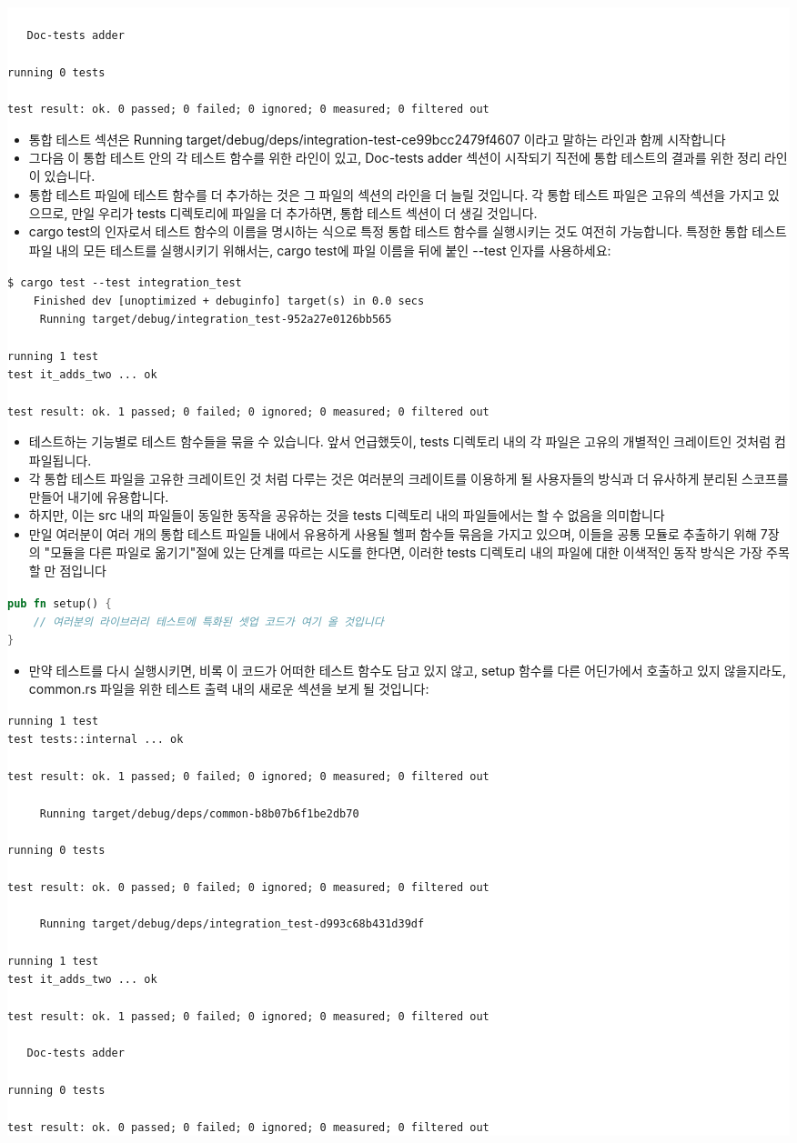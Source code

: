 ```

   Doc-tests adder

running 0 tests

test result: ok. 0 passed; 0 failed; 0 ignored; 0 measured; 0 filtered out
```

- 통합 테스트 섹션은 Running target/debug/deps/integration-test-ce99bcc2479f4607 이라고 말하는 라인과 함께 시작합니다
- 그다음 이 통합 테스트 안의 각 테스트 함수를 위한 라인이 있고, Doc-tests adder 섹션이 시작되기 직전에 통합 테스트의 결과를 위한 정리 라인이 있습니다.
- 통합 테스트 파일에 테스트 함수를 더 추가하는 것은 그 파일의 섹션의 라인을 더 늘릴 것입니다. 각 통합 테스트 파일은 고유의 섹션을 가지고 있으므로, 만일 우리가 tests 디렉토리에 파일을 더 추가하면, 통합 테스트 섹션이 더 생길 것입니다.
- cargo test의 인자로서 테스트 함수의 이름을 명시하는 식으로 특정 통합 테스트 함수를 실행시키는 것도 여전히 가능합니다. 특정한 통합 테스트 파일 내의 모든 테스트를 실행시키기 위해서는, cargo test에 파일 이름을 뒤에 붙인 --test 인자를 사용하세요:

```
$ cargo test --test integration_test
    Finished dev [unoptimized + debuginfo] target(s) in 0.0 secs
     Running target/debug/integration_test-952a27e0126bb565

running 1 test
test it_adds_two ... ok

test result: ok. 1 passed; 0 failed; 0 ignored; 0 measured; 0 filtered out
```

- 테스트하는 기능별로 테스트 함수들을 묶을 수 있습니다. 앞서 언급했듯이, tests 디렉토리 내의 각 파일은 고유의 개별적인 크레이트인 것처럼 컴파일됩니다.
- 각 통합 테스트 파일을 고유한 크레이트인 것 처럼 다루는 것은 여러분의 크레이트를 이용하게 될 사용자들의 방식과 더 유사하게 분리된 스코프를 만들어 내기에 유용합니다.
- 하지만, 이는 src 내의 파일들이 동일한 동작을 공유하는 것을 tests 디렉토리 내의 파일들에서는 할 수 없음을 의미합니다
- 만일 여러분이 여러 개의 통합 테스트 파일들 내에서 유용하게 사용될 헬퍼 함수들 묶음을 가지고 있으며, 이들을 공통 모듈로 추출하기 위해 7장의 "모듈을 다른 파일로 옮기기"절에 있는 단계를 따르는 시도를 한다면, 이러한 tests 디렉토리 내의 파일에 대한 이색적인 동작 방식은 가장 주목할 만 점입니다

```rs
pub fn setup() {
    // 여러분의 라이브러리 테스트에 특화된 셋업 코드가 여기 올 것입니다
}
```

- 만약 테스트를 다시 실행시키면, 비록 이 코드가 어떠한 테스트 함수도 담고 있지 않고, setup 함수를 다른 어딘가에서 호출하고 있지 않을지라도, common.rs 파일을 위한 테스트 출력 내의 새로운 섹션을 보게 될 것입니다:

```
running 1 test
test tests::internal ... ok

test result: ok. 1 passed; 0 failed; 0 ignored; 0 measured; 0 filtered out

     Running target/debug/deps/common-b8b07b6f1be2db70

running 0 tests

test result: ok. 0 passed; 0 failed; 0 ignored; 0 measured; 0 filtered out

     Running target/debug/deps/integration_test-d993c68b431d39df

running 1 test
test it_adds_two ... ok

test result: ok. 1 passed; 0 failed; 0 ignored; 0 measured; 0 filtered out

   Doc-tests adder

running 0 tests

test result: ok. 0 passed; 0 failed; 0 ignored; 0 measured; 0 filtered out
```
